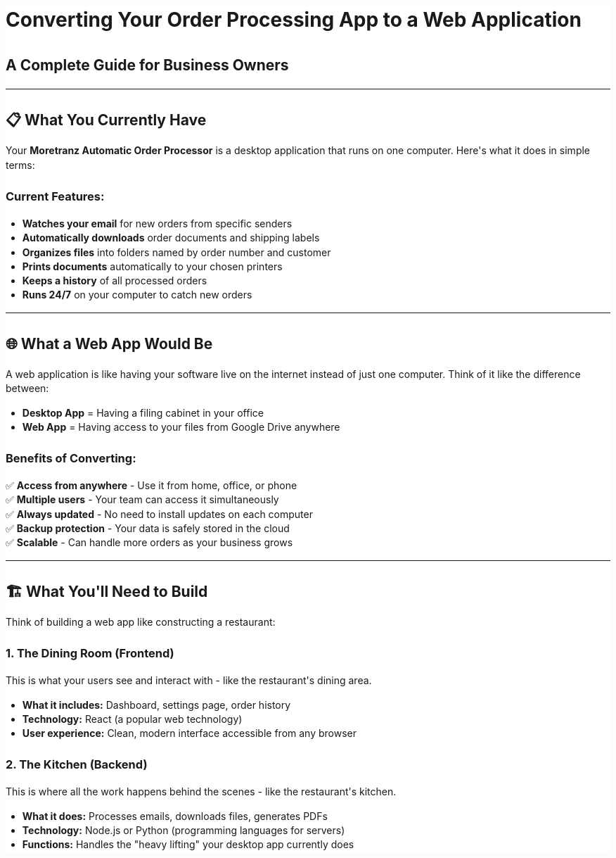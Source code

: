 # Converting Your Order Processing App to a Web Application
## A Complete Guide for Business Owners

---

## 📋 What You Currently Have

Your **Moretranz Automatic Order Processor** is a desktop application that runs on one computer. Here's what it does in simple terms:

### Current Features:
- **Watches your email** for new orders from specific senders
- **Automatically downloads** order documents and shipping labels
- **Organizes files** into folders named by order number and customer
- **Prints documents** automatically to your chosen printers
- **Keeps a history** of all processed orders
- **Runs 24/7** on your computer to catch new orders

---

## 🌐 What a Web App Would Be

A web application is like having your software live on the internet instead of just one computer. Think of it like the difference between:
- **Desktop App** = Having a filing cabinet in your office
- **Web App** = Having access to your files from Google Drive anywhere

### Benefits of Converting:
✅ **Access from anywhere** - Use it from home, office, or phone  
✅ **Multiple users** - Your team can access it simultaneously  
✅ **Always updated** - No need to install updates on each computer  
✅ **Backup protection** - Your data is safely stored in the cloud  
✅ **Scalable** - Can handle more orders as your business grows  

---

## 🏗️ What You'll Need to Build

Think of building a web app like constructing a restaurant:

### 1. **The Dining Room (Frontend)**
This is what your users see and interact with - like the restaurant's dining area.
- **What it includes:** Dashboard, settings page, order history
- **Technology:** React (a popular web technology)
- **User experience:** Clean, modern interface accessible from any browser

### 2. **The Kitchen (Backend)**
This is where all the work happens behind the scenes - like the restaurant's kitchen.
- **What it does:** Processes emails, downloads files, generates PDFs
- **Technology:** Node.js or Python (programming languages for servers)
- **Functions:** Handles the "heavy lifting" your desktop app currently does
